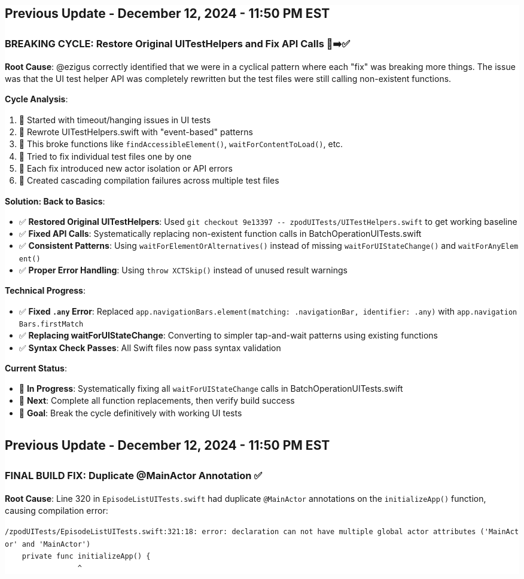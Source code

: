 ## Previous Update - December 12, 2024 - 11:50 PM EST

### **BREAKING CYCLE: Restore Original UITestHelpers and Fix API Calls** 🔄➡️✅

**Root Cause**: @ezigus correctly identified that we were in a cyclical pattern where each "fix" was breaking more things. The issue was that the UI test helper API was completely rewritten but the test files were still calling non-existent functions.

**Cycle Analysis**:
1. 🔄 Started with timeout/hanging issues in UI tests 
2. 🔄 Rewrote UITestHelpers.swift with "event-based" patterns
3. 🔄 This broke functions like `findAccessibleElement()`, `waitForContentToLoad()`, etc.
4. 🔄 Tried to fix individual test files one by one
5. 🔄 Each fix introduced new actor isolation or API errors
6. 🔄 Created cascading compilation failures across multiple test files

**Solution: Back to Basics**:
- ✅ **Restored Original UITestHelpers**: Used `git checkout 9e13397 -- zpodUITests/UITestHelpers.swift` to get working baseline
- ✅ **Fixed API Calls**: Systematically replacing non-existent function calls in BatchOperationUITests.swift
- ✅ **Consistent Patterns**: Using `waitForElementOrAlternatives()` instead of missing `waitForUIStateChange()` and `waitForAnyElement()`
- ✅ **Proper Error Handling**: Using `throw XCTSkip()` instead of unused result warnings

**Technical Progress**:
- ✅ **Fixed `.any` Error**: Replaced `app.navigationBars.element(matching: .navigationBar, identifier: .any)` with `app.navigationBars.firstMatch`
- ✅ **Replacing waitForUIStateChange**: Converting to simpler tap-and-wait patterns using existing functions
- ✅ **Syntax Check Passes**: All Swift files now pass syntax validation

**Current Status**: 
- 🔄 **In Progress**: Systematically fixing all `waitForUIStateChange` calls in BatchOperationUITests.swift
- 📝 **Next**: Complete all function replacements, then verify build success
- 🎯 **Goal**: Break the cycle definitively with working UI tests

## Previous Update - December 12, 2024 - 11:50 PM EST

### **FINAL BUILD FIX: Duplicate @MainActor Annotation** ✅

**Root Cause**: Line 320 in `EpisodeListUITests.swift` had duplicate `@MainActor` annotations on the `initializeApp()` function, causing compilation error:
```
/zpodUITests/EpisodeListUITests.swift:321:18: error: declaration can not have multiple global actor attributes ('MainActor' and 'MainActor')
    private func initializeApp() {
                 ^
```
